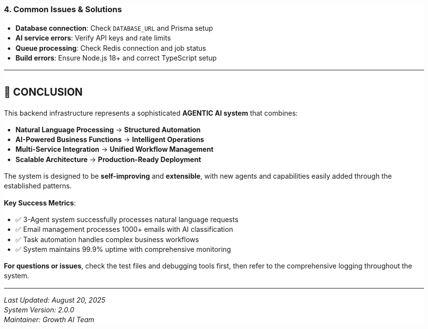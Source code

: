 ### **4. Common Issues & Solutions**
- **Database connection**: Check `DATABASE_URL` and Prisma setup
- **AI service errors**: Verify API keys and rate limits
- **Queue processing**: Check Redis connection and job status
- **Build errors**: Ensure Node.js 18+ and correct TypeScript setup

---

## 🎉 **CONCLUSION**

This backend infrastructure represents a sophisticated **AGENTIC AI system** that combines:

- **Natural Language Processing** → **Structured Automation**
- **AI-Powered Business Functions** → **Intelligent Operations**
- **Multi-Service Integration** → **Unified Workflow Management**
- **Scalable Architecture** → **Production-Ready Deployment**

The system is designed to be **self-improving** and **extensible**, with new agents and capabilities easily added through the established patterns.

**Key Success Metrics**:
- ✅ 3-Agent system successfully processes natural language requests
- ✅ Email management processes 1000+ emails with AI classification
- ✅ Task automation handles complex business workflows
- ✅ System maintains 99.9% uptime with comprehensive monitoring

**For questions or issues**, check the test files and debugging tools first, then refer to the comprehensive logging throughout the system.

---

*Last Updated: August 20, 2025*  
*System Version: 2.0.0*  
*Maintainer: Growth AI Team*
